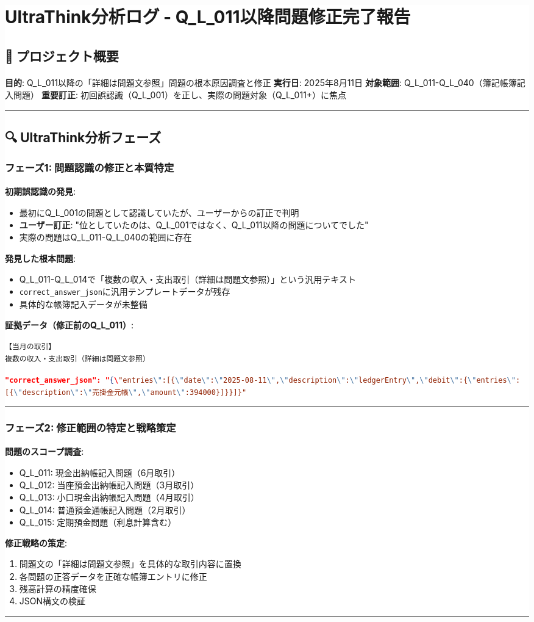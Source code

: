 # UltraThink分析ログ - Q_L_011以降問題修正完了報告

## 🎯 プロジェクト概要

**目的**: Q_L_011以降の「詳細は問題文参照」問題の根本原因調査と修正
**実行日**: 2025年8月11日
**対象範囲**: Q_L_011-Q_L_040（簿記帳簿記入問題）
**重要訂正**: 初回誤認識（Q_L_001）を正し、実際の問題対象（Q_L_011+）に焦点

---

## 🔍 UltraThink分析フェーズ

### フェーズ1: 問題認識の修正と本質特定

**初期誤認識の発見**:

- 最初にQ_L_001の問題として認識していたが、ユーザーからの訂正で判明
- **ユーザー訂正**: "位としていたのは、Q_L_001ではなく、Q_L_011以降の問題についてでした"
- 実際の問題はQ_L_011-Q_L_040の範囲に存在

**発見した根本問題**:

- Q_L_011-Q_L_014で「複数の収入・支出取引（詳細は問題文参照）」という汎用テキスト
- `correct_answer_json`に汎用テンプレートデータが残存
- 具体的な帳簿記入データが未整備

**証拠データ（修正前のQ_L_011）**:

```
【当月の取引】
複数の収入・支出取引（詳細は問題文参照）
```

```json
"correct_answer_json": "{\"entries\":[{\"date\":\"2025-08-11\",\"description\":\"ledgerEntry\",\"debit\":{\"entries\":[{\"description\":\"売掛金元帳\",\"amount\":394000}]}}]}"
```

---

### フェーズ2: 修正範囲の特定と戦略策定

**問題のスコープ調査**:

- Q_L_011: 現金出納帳記入問題（6月取引）
- Q_L_012: 当座預金出納帳記入問題（3月取引）
- Q_L_013: 小口現金出納帳記入問題（4月取引）
- Q_L_014: 普通預金通帳記入問題（2月取引）
- Q_L_015: 定期預金問題（利息計算含む）

**修正戦略の策定**:

1. 問題文の「詳細は問題文参照」を具体的な取引内容に置換
2. 各問題の正答データを正確な帳簿エントリに修正
3. 残高計算の精度確保
4. JSON構文の検証

---